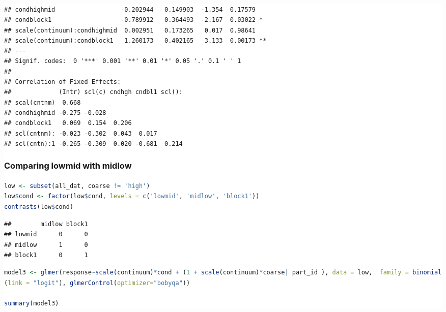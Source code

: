     ## condhighmid                  -0.202944   0.149903  -1.354  0.17579    
    ## condblock1                   -0.789912   0.364493  -2.167  0.03022 *  
    ## scale(continuum):condhighmid  0.002951   0.173265   0.017  0.98641    
    ## scale(continuum):condblock1   1.260173   0.402165   3.133  0.00173 ** 
    ## ---
    ## Signif. codes:  0 '***' 0.001 '**' 0.01 '*' 0.05 '.' 0.1 ' ' 1
    ## 
    ## Correlation of Fixed Effects:
    ##             (Intr) scl(c) cndhgh cndbl1 scl():
    ## scal(cntnm)  0.668                            
    ## condhighmid -0.275 -0.028                     
    ## condblock1   0.069  0.154  0.206              
    ## scl(cntnm): -0.023 -0.302  0.043  0.017       
    ## scl(cntn):1 -0.265 -0.309  0.020 -0.681  0.214

### Comparing lowmid with midlow

``` r
low <- subset(all_dat, coarse != 'high')
low$cond <- factor(low$cond, levels = c('lowmid', 'midlow', 'block1'))
contrasts(low$cond)
```

    ##        midlow block1
    ## lowmid      0      0
    ## midlow      1      0
    ## block1      0      1

``` r
model3 <- glmer(response~scale(continuum)*cond + (1 + scale(continuum)*coarse| part_id ), data = low,  family = binomial(link = "logit"), glmerControl(optimizer="bobyqa"))

summary(model3)
```
